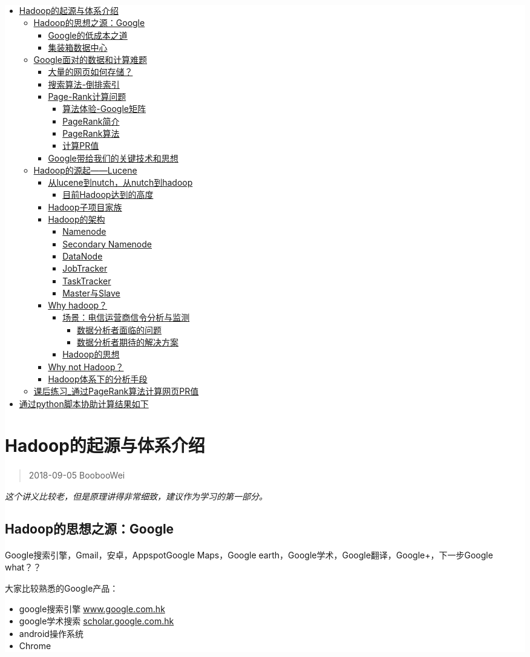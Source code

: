 

- [Hadoop的起源与体系介绍](#hadoop的起源与体系介绍)
	- [Hadoop的思想之源：Google](#hadoop的思想之源google)
		- [Google的低成本之道](#google的低成本之道)
		- [集装箱数据中心](#集装箱数据中心)
	- [Google面对的数据和计算难题](#google面对的数据和计算难题)
		- [大量的网页如何存储？](#大量的网页如何存储)
		- [搜索算法-倒排索引](#搜索算法-倒排索引)
		- [Page-Rank计算问题](#page-rank计算问题)
			- [算法体验-Google矩阵](#算法体验-google矩阵)
			- [PageRank简介](#pagerank简介)
			- [PageRank算法](#pagerank算法)
			- [计算PR值](#计算pr值)
		- [Google带给我们的关键技术和思想](#google带给我们的关键技术和思想)
	- [Hadoop的源起——Lucene](#hadoop的源起lucene)
		- [从lucene到nutch，从nutch到hadoop](#从lucene到nutch从nutch到hadoop)
			- [目前Hadoop达到的高度](#目前hadoop达到的高度)
		- [Hadoop子项目家族](#hadoop子项目家族)
		- [Hadoop的架构](#hadoop的架构)
			- [Namenode](#namenode)
			- [Secondary Namenode](#secondary-namenode)
			- [DataNode](#datanode)
			- [JobTracker](#jobtracker)
			- [TaskTracker](#tasktracker)
			- [Master与Slave](#master与slave)
		- [Why hadoop？](#why-hadoop)
			- [场景：电信运营商信令分析与监测](#场景电信运营商信令分析与监测)
				- [数据分析者面临的问题](#数据分析者面临的问题)
				- [数据分析者期待的解决方案](#数据分析者期待的解决方案)
			- [Hadoop的思想](#hadoop的思想)
		- [Why not Hadoop？](#why-not-hadoop)
		- [Hadoop体系下的分析手段](#hadoop体系下的分析手段)
	- [课后练习_通过PageRank算法计算网页PR值](#课后练习通过pagerank算法计算网页pr值)
- [通过python脚本协助计算结果如下](#通过python脚本协助计算结果如下)


# Hadoop的起源与体系介绍

> 2018-09-05 BoobooWei

*这个讲义比较老，但是原理讲得非常细致，建议作为学习的第一部分。*

## Hadoop的思想之源：Google

Google搜索引擎，Gmail，安卓，AppspotGoogle Maps，Google earth，Google学术，Google翻译，Google+，下一步Google what？？

大家比较熟悉的Google产品：

* google搜索引擎 www.google.com.hk
* google学术搜索 [scholar.google.com.hk](scholar.google.com.hk)
* android操作系统
* Chrome
